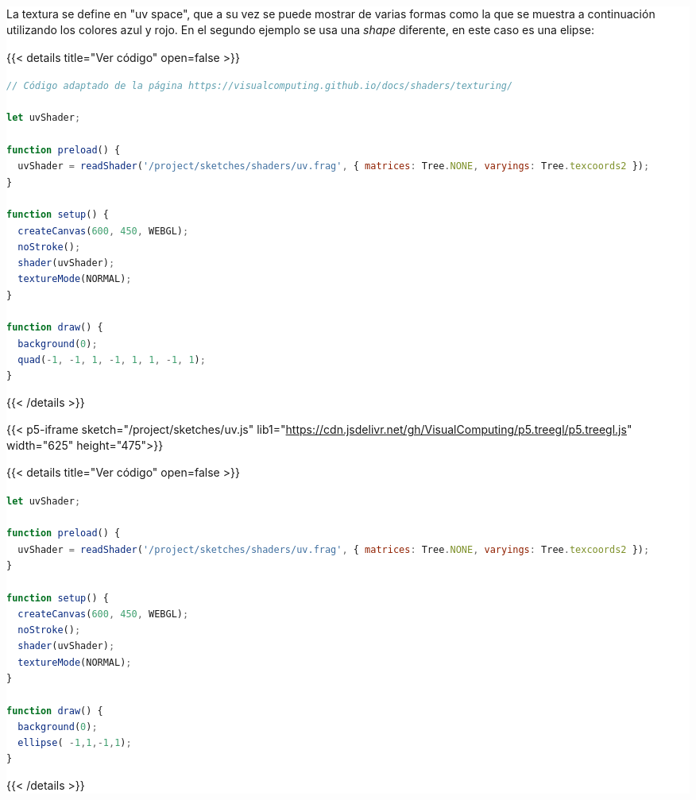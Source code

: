 La textura se define en "uv space", que a su vez se puede mostrar de varias formas como la que se muestra a continuación utilizando los colores azul y rojo. En el segundo ejemplo se usa una *shape* diferente, en este caso es una elipse:

{{< details title="Ver código" open=false >}}
```js
// Código adaptado de la página https://visualcomputing.github.io/docs/shaders/texturing/

let uvShader;

function preload() {
  uvShader = readShader('/project/sketches/shaders/uv.frag', { matrices: Tree.NONE, varyings: Tree.texcoords2 });
}

function setup() {
  createCanvas(600, 450, WEBGL);
  noStroke();
  shader(uvShader);
  textureMode(NORMAL);
}

function draw() {
  background(0);
  quad(-1, -1, 1, -1, 1, 1, -1, 1);
}
```
{{< /details >}}

{{< p5-iframe sketch="/project/sketches/uv.js" lib1="https://cdn.jsdelivr.net/gh/VisualComputing/p5.treegl/p5.treegl.js" width="625" height="475">}}

{{< details title="Ver código" open=false >}}
```js
let uvShader;

function preload() {
  uvShader = readShader('/project/sketches/shaders/uv.frag', { matrices: Tree.NONE, varyings: Tree.texcoords2 });
}

function setup() {
  createCanvas(600, 450, WEBGL);
  noStroke();
  shader(uvShader);
  textureMode(NORMAL);
}

function draw() {
  background(0);
  ellipse( -1,1,-1,1);
}
```
{{< /details >}}
